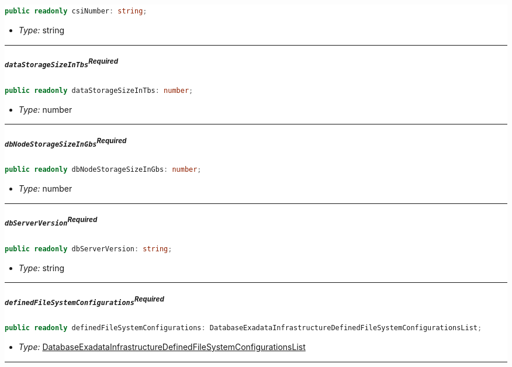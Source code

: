```typescript
public readonly csiNumber: string;
```

- *Type:* string

---

##### `dataStorageSizeInTbs`<sup>Required</sup> <a name="dataStorageSizeInTbs" id="rhizo-co-terraform-provider-oci.databaseExadataInfrastructure.DatabaseExadataInfrastructure.property.dataStorageSizeInTbs"></a>

```typescript
public readonly dataStorageSizeInTbs: number;
```

- *Type:* number

---

##### `dbNodeStorageSizeInGbs`<sup>Required</sup> <a name="dbNodeStorageSizeInGbs" id="rhizo-co-terraform-provider-oci.databaseExadataInfrastructure.DatabaseExadataInfrastructure.property.dbNodeStorageSizeInGbs"></a>

```typescript
public readonly dbNodeStorageSizeInGbs: number;
```

- *Type:* number

---

##### `dbServerVersion`<sup>Required</sup> <a name="dbServerVersion" id="rhizo-co-terraform-provider-oci.databaseExadataInfrastructure.DatabaseExadataInfrastructure.property.dbServerVersion"></a>

```typescript
public readonly dbServerVersion: string;
```

- *Type:* string

---

##### `definedFileSystemConfigurations`<sup>Required</sup> <a name="definedFileSystemConfigurations" id="rhizo-co-terraform-provider-oci.databaseExadataInfrastructure.DatabaseExadataInfrastructure.property.definedFileSystemConfigurations"></a>

```typescript
public readonly definedFileSystemConfigurations: DatabaseExadataInfrastructureDefinedFileSystemConfigurationsList;
```

- *Type:* <a href="#rhizo-co-terraform-provider-oci.databaseExadataInfrastructure.DatabaseExadataInfrastructureDefinedFileSystemConfigurationsList">DatabaseExadataInfrastructureDefinedFileSystemConfigurationsList</a>

---